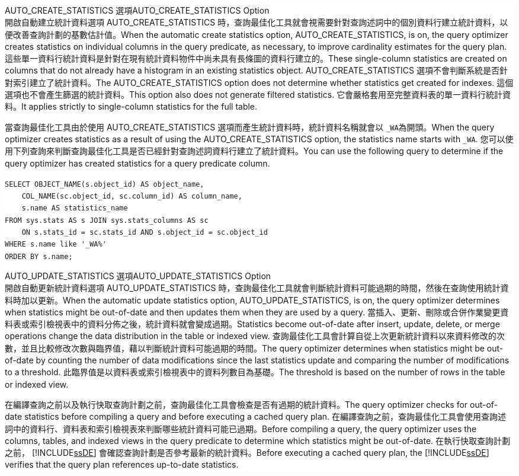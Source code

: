  <span data-ttu-id="31dc3-126">AUTO_CREATE_STATISTICS 選項</span><span class="sxs-lookup"><span data-stu-id="31dc3-126">AUTO_CREATE_STATISTICS Option</span></span>  
 <span data-ttu-id="31dc3-127">開啟自動建立統計資料選項 AUTO_CREATE_STATISTICS 時，查詢最佳化工具就會視需要針對查詢述詞中的個別資料行建立統計資料，以便改善查詢計劃的基數估計值。</span><span class="sxs-lookup"><span data-stu-id="31dc3-127">When the automatic create statistics option, AUTO_CREATE_STATISTICS, is on, the query optimizer creates statistics on individual columns in the query predicate, as necessary, to improve cardinality estimates for the query plan.</span></span> <span data-ttu-id="31dc3-128">這些單一資料行統計資料是針對在現有統計資料物件中尚未具有長條圖的資料行建立的。</span><span class="sxs-lookup"><span data-stu-id="31dc3-128">These single-column statistics are created on columns that do not already have a histogram in an existing statistics object.</span></span> <span data-ttu-id="31dc3-129">AUTO_CREATE_STATISTICS 選項不會判斷系統是否針對索引建立了統計資料。</span><span class="sxs-lookup"><span data-stu-id="31dc3-129">The AUTO_CREATE_STATISTICS option does not determine whether statistics get created for indexes.</span></span> <span data-ttu-id="31dc3-130">這個選項也不會產生篩選的統計資料。</span><span class="sxs-lookup"><span data-stu-id="31dc3-130">This option also does not generate filtered statistics.</span></span> <span data-ttu-id="31dc3-131">它會嚴格套用至完整資料表的單一資料行統計資料。</span><span class="sxs-lookup"><span data-stu-id="31dc3-131">It applies strictly to single-column statistics for the full table.</span></span>  
  
 <span data-ttu-id="31dc3-132">當查詢最佳化工具由於使用 AUTO_CREATE_STATISTICS 選項而產生統計資料時，統計資料名稱就會以 `_WA`為開頭。</span><span class="sxs-lookup"><span data-stu-id="31dc3-132">When the query optimizer creates statistics as a result of using the AUTO_CREATE_STATISTICS option, the statistics name starts with `_WA`.</span></span> <span data-ttu-id="31dc3-133">您可以使用下列查詢來判斷查詢最佳化工具是否已經針對查詢述詞資料行建立了統計資料。</span><span class="sxs-lookup"><span data-stu-id="31dc3-133">You can use the following query to determine if the query optimizer has created statistics for a query predicate column.</span></span>  
  
```  
SELECT OBJECT_NAME(s.object_id) AS object_name,  
    COL_NAME(sc.object_id, sc.column_id) AS column_name,  
    s.name AS statistics_name  
FROM sys.stats AS s JOIN sys.stats_columns AS sc  
    ON s.stats_id = sc.stats_id AND s.object_id = sc.object_id  
WHERE s.name like '_WA%'  
ORDER BY s.name;  
```  
  
 <span data-ttu-id="31dc3-134">AUTO_UPDATE_STATISTICS 選項</span><span class="sxs-lookup"><span data-stu-id="31dc3-134">AUTO_UPDATE_STATISTICS Option</span></span>  
 <span data-ttu-id="31dc3-135">開啟自動更新統計資料選項 AUTO_UPDATE_STATISTICS 時，查詢最佳化工具就會判斷統計資料可能過期的時間，然後在查詢使用統計資料時加以更新。</span><span class="sxs-lookup"><span data-stu-id="31dc3-135">When the automatic update statistics option, AUTO_UPDATE_STATISTICS, is on, the query optimizer determines when statistics might be out-of-date and then updates them when they are used by a query.</span></span> <span data-ttu-id="31dc3-136">當插入、更新、刪除或合併作業變更資料表或索引檢視表中的資料分佈之後，統計資料就會變成過期。</span><span class="sxs-lookup"><span data-stu-id="31dc3-136">Statistics become out-of-date after insert, update, delete, or merge operations change the data distribution in the table or indexed view.</span></span> <span data-ttu-id="31dc3-137">查詢最佳化工具會計算自從上次更新統計資料以來資料修改的次數，並且比較修改次數與臨界值，藉以判斷統計資料可能過期的時間。</span><span class="sxs-lookup"><span data-stu-id="31dc3-137">The query optimizer determines when statistics might be out-of-date by counting the number of data modifications since the last statistics update and comparing the number of modifications to a threshold.</span></span> <span data-ttu-id="31dc3-138">此臨界值是以資料表或索引檢視表中的資料列數目為基礎。</span><span class="sxs-lookup"><span data-stu-id="31dc3-138">The threshold is based on the number of rows in the table or indexed view.</span></span>  
  
 <span data-ttu-id="31dc3-139">在編譯查詢之前以及執行快取查詢計劃之前，查詢最佳化工具會檢查是否有過期的統計資料。</span><span class="sxs-lookup"><span data-stu-id="31dc3-139">The query optimizer checks for out-of-date statistics before compiling a query and before executing a cached query plan.</span></span> <span data-ttu-id="31dc3-140">在編譯查詢之前，查詢最佳化工具會使用查詢述詞中的資料行、資料表和索引檢視表來判斷哪些統計資料可能已過期。</span><span class="sxs-lookup"><span data-stu-id="31dc3-140">Before compiling a query, the query optimizer uses the columns, tables, and indexed views in the query predicate to determine which statistics might be out-of-date.</span></span> <span data-ttu-id="31dc3-141">在執行快取查詢計劃之前， [!INCLUDE[ssDE](../../../includes/ssde-md.md)] 會確認查詢計劃是否參考最新的統計資料。</span><span class="sxs-lookup"><span data-stu-id="31dc3-141">Before executing a cached query plan, the [!INCLUDE[ssDE](../../../includes/ssde-md.md)] verifies that the query plan references up-to-date statistics.</span></span>  
  